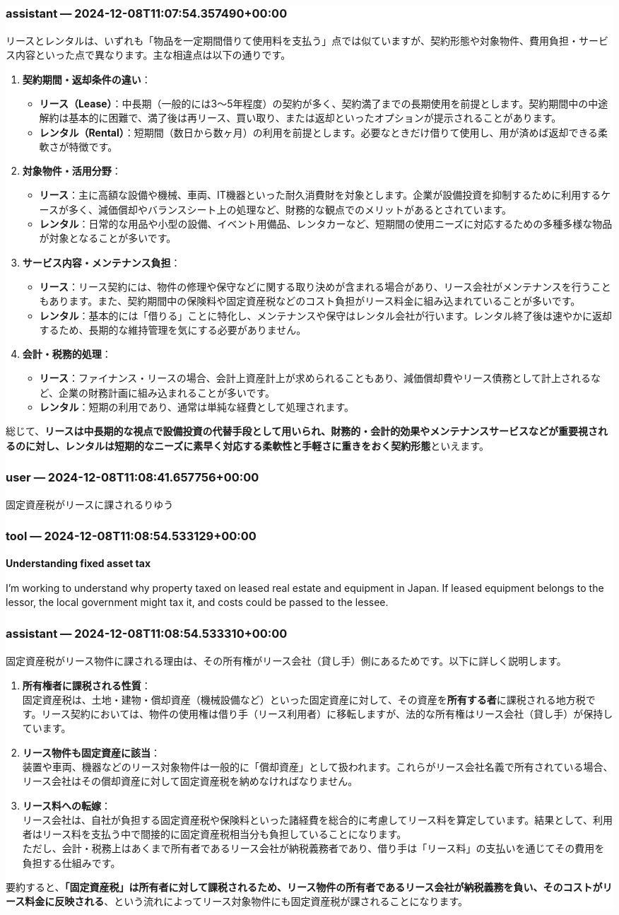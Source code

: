 ### assistant — 2024-12-08T11:07:54.357490+00:00

リースとレンタルは、いずれも「物品を一定期間借りて使用料を支払う」点では似ていますが、契約形態や対象物件、費用負担・サービス内容といった点で異なります。主な相違点は以下の通りです。

1. **契約期間・返却条件の違い**：  
   - **リース（Lease）**：中長期（一般的には3～5年程度）の契約が多く、契約満了までの長期使用を前提とします。契約期間中の中途解約は基本的に困難で、満了後は再リース、買い取り、または返却といったオプションが提示されることがあります。  
   - **レンタル（Rental）**：短期間（数日から数ヶ月）の利用を前提とします。必要なときだけ借りて使用し、用が済めば返却できる柔軟さが特徴です。

2. **対象物件・活用分野**：  
   - **リース**：主に高額な設備や機械、車両、IT機器といった耐久消費財を対象とします。企業が設備投資を抑制するために利用するケースが多く、減価償却やバランスシート上の処理など、財務的な観点でのメリットがあるとされています。  
   - **レンタル**：日常的な用品や小型の設備、イベント用備品、レンタカーなど、短期間の使用ニーズに対応するための多種多様な物品が対象となることが多いです。

3. **サービス内容・メンテナンス負担**：  
   - **リース**：リース契約には、物件の修理や保守などに関する取り決めが含まれる場合があり、リース会社がメンテナンスを行うこともあります。また、契約期間中の保険料や固定資産税などのコスト負担がリース料金に組み込まれていることが多いです。  
   - **レンタル**：基本的には「借りる」ことに特化し、メンテナンスや保守はレンタル会社が行います。レンタル終了後は速やかに返却するため、長期的な維持管理を気にする必要がありません。

4. **会計・税務的処理**：  
   - **リース**：ファイナンス・リースの場合、会計上資産計上が求められることもあり、減価償却費やリース債務として計上されるなど、企業の財務計画に組み込まれることが多いです。  
   - **レンタル**：短期の利用であり、通常は単純な経費として処理されます。

総じて、**リースは中長期的な視点で設備投資の代替手段として用いられ、財務的・会計的効果やメンテナンスサービスなどが重要視されるのに対し、レンタルは短期的なニーズに素早く対応する柔軟性と手軽さに重きをおく契約形態**といえます。

### user — 2024-12-08T11:08:41.657756+00:00

固定資産税がリースに課されるりゆう

### tool — 2024-12-08T11:08:54.533129+00:00

**Understanding fixed asset tax**

I’m working to understand why property taxed on leased real estate and equipment in Japan. If leased equipment belongs to the lessor, the local government might tax it, and costs could be passed to the lessee.

### assistant — 2024-12-08T11:08:54.533310+00:00

固定資産税がリース物件に課される理由は、その所有権がリース会社（貸し手）側にあるためです。以下に詳しく説明します。

1. **所有権者に課税される性質**：  
   固定資産税は、土地・建物・償却資産（機械設備など）といった固定資産に対して、その資産を**所有する者**に課税される地方税です。リース契約においては、物件の使用権は借り手（リース利用者）に移転しますが、法的な所有権はリース会社（貸し手）が保持しています。

2. **リース物件も固定資産に該当**：  
   装置や車両、機器などのリース対象物件は一般的に「償却資産」として扱われます。これらがリース会社名義で所有されている場合、リース会社はその償却資産に対して固定資産税を納めなければなりません。

3. **リース料への転嫁**：  
   リース会社は、自社が負担する固定資産税や保険料といった諸経費を総合的に考慮してリース料を算定しています。結果として、利用者はリース料を支払う中で間接的に固定資産税相当分も負担していることになります。  
   ただし、会計・税務上はあくまで所有者であるリース会社が納税義務者であり、借り手は「リース料」の支払いを通じてその費用を負担する仕組みです。

要約すると、**「固定資産税」は所有者に対して課税されるため、リース物件の所有者であるリース会社が納税義務を負い、そのコストがリース料金に反映される**、という流れによってリース対象物件にも固定資産税が課されることになります。
